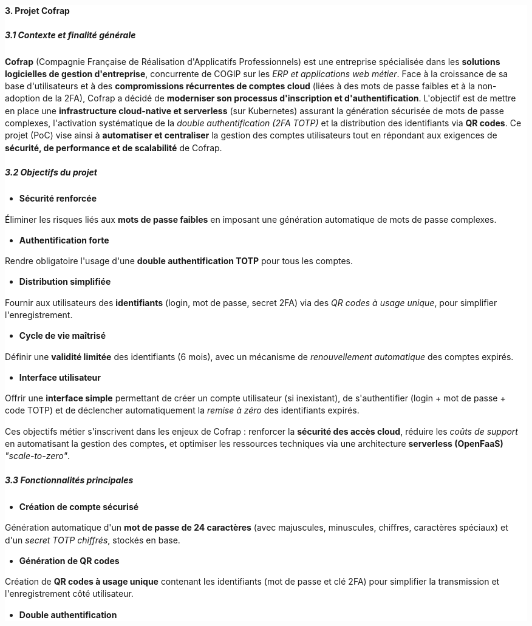 #### 3. Projet Cofrap

##### 3.1 Contexte et finalité générale

**Cofrap** (Compagnie Française de Réalisation d'Applicatifs Professionnels) est une entreprise spécialisée dans les **solutions logicielles de gestion d'entreprise**, concurrente de COGIP sur les *ERP et applications web métier*. Face à la croissance de sa base d'utilisateurs et à des **compromissions récurrentes de comptes cloud** (liées à des mots de passe faibles et à la non-adoption de la 2FA), Cofrap a décidé de **moderniser son processus d'inscription et d'authentification**. L'objectif est de mettre en place une **infrastructure cloud-native et serverless** (sur Kubernetes) assurant la génération sécurisée de mots de passe complexes, l'activation systématique de la *double authentification (2FA TOTP)* et la distribution des identifiants via **QR codes**. Ce projet (PoC) vise ainsi à **automatiser et centraliser** la gestion des comptes utilisateurs tout en répondant aux exigences de **sécurité, de performance et de scalabilité** de Cofrap.

##### 3.2 Objectifs du projet

- **Sécurité renforcée**

Éliminer les risques liés aux **mots de passe faibles** en imposant une génération automatique de mots de passe complexes.

- **Authentification forte**

Rendre obligatoire l'usage d'une **double authentification TOTP** pour tous les comptes.

- **Distribution simplifiée**

Fournir aux utilisateurs des **identifiants** (login, mot de passe, secret 2FA) via des *QR codes à usage unique*, pour simplifier l'enregistrement.

- **Cycle de vie maîtrisé**

Définir une **validité limitée** des identifiants (6 mois), avec un mécanisme de *renouvellement automatique* des comptes expirés.

- **Interface utilisateur**

Offrir une **interface simple** permettant de créer un compte utilisateur (si inexistant), de s'authentifier (login + mot de passe + code TOTP) et de déclencher automatiquement la *remise à zéro* des identifiants expirés.

Ces objectifs métier s'inscrivent dans les enjeux de Cofrap : renforcer la **sécurité des accès cloud**, réduire les *coûts de support* en automatisant la gestion des comptes, et optimiser les ressources techniques via une architecture **serverless (OpenFaaS)** *"scale-to-zero"*.

##### 3.3 Fonctionnalités principales

- **Création de compte sécurisé**

Génération automatique d'un **mot de passe de 24 caractères** (avec majuscules, minuscules, chiffres, caractères spéciaux) et d'un *secret TOTP chiffrés*, stockés en base.

- **Génération de QR codes**

Création de **QR codes à usage unique** contenant les identifiants (mot de passe et clé 2FA) pour simplifier la transmission et l'enregistrement côté utilisateur.

- **Double authentification**
